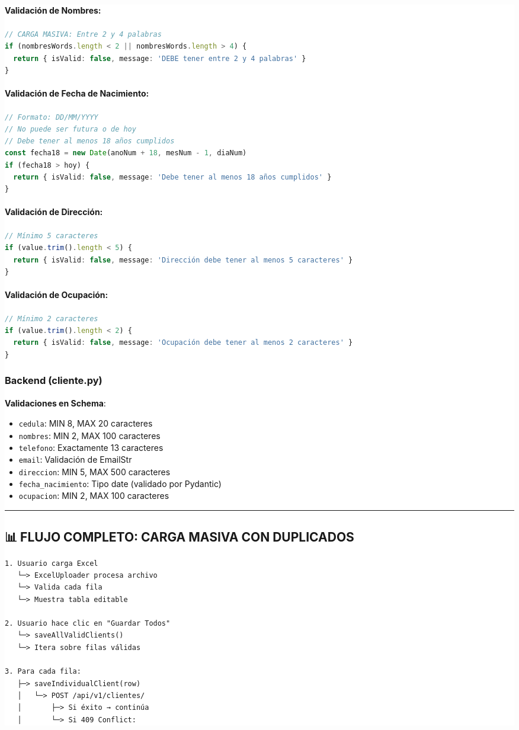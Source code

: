 #### **Validación de Nombres**:
```typescript
// CARGA MASIVA: Entre 2 y 4 palabras
if (nombresWords.length < 2 || nombresWords.length > 4) {
  return { isValid: false, message: 'DEBE tener entre 2 y 4 palabras' }
}
```

#### **Validación de Fecha de Nacimiento**:
```typescript
// Formato: DD/MM/YYYY
// No puede ser futura o de hoy
// Debe tener al menos 18 años cumplidos
const fecha18 = new Date(anoNum + 18, mesNum - 1, diaNum)
if (fecha18 > hoy) {
  return { isValid: false, message: 'Debe tener al menos 18 años cumplidos' }
}
```

#### **Validación de Dirección**:
```typescript
// Mínimo 5 caracteres
if (value.trim().length < 5) {
  return { isValid: false, message: 'Dirección debe tener al menos 5 caracteres' }
}
```

#### **Validación de Ocupación**:
```typescript
// Mínimo 2 caracteres
if (value.trim().length < 2) {
  return { isValid: false, message: 'Ocupación debe tener al menos 2 caracteres' }
}
```

### **Backend (cliente.py)**

**Validaciones en Schema**:
- `cedula`: MIN 8, MAX 20 caracteres
- `nombres`: MIN 2, MAX 100 caracteres
- `telefono`: Exactamente 13 caracteres
- `email`: Validación de EmailStr
- `direccion`: MIN 5, MAX 500 caracteres
- `fecha_nacimiento`: Tipo date (validado por Pydantic)
- `ocupacion`: MIN 2, MAX 100 caracteres

---

## 📊 FLUJO COMPLETO: CARGA MASIVA CON DUPLICADOS

```
1. Usuario carga Excel
   └─> ExcelUploader procesa archivo
   └─> Valida cada fila
   └─> Muestra tabla editable

2. Usuario hace clic en "Guardar Todos"
   └─> saveAllValidClients()
   └─> Itera sobre filas válidas

3. Para cada fila:
   ├─> saveIndividualClient(row)
   │   └─> POST /api/v1/clientes/
   │       ├─> Si éxito → continúa
   │       └─> Si 409 Conflict:
```